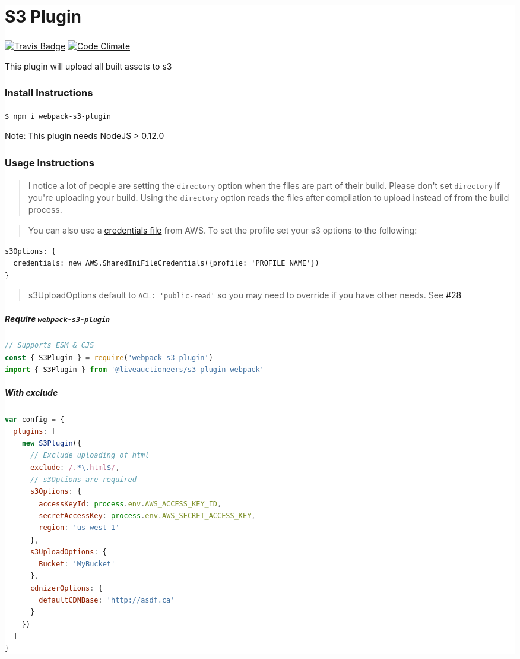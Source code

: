 
S3 Plugin
===
[![Travis Badge](https://travis-ci.org/MikaAK/s3-plugin-webpack.svg?branch=master)](https://travis-ci.org/MikaAK/s3-plugin-webpack)
[![Code Climate](https://codeclimate.com/github/MikaAK/s3-plugin-webpack/badges/gpa.svg)](https://codeclimate.com/github/MikaAK/s3-plugin-webpack)

This plugin will upload all built assets to s3


### Install Instructions

```bash
$ npm i webpack-s3-plugin
```
Note: This plugin needs NodeJS > 0.12.0

### Usage Instructions
> I notice a lot of people are setting the `directory` option when the files are part of their build. Please don't set   `directory` if you're uploading your build. Using the `directory` option reads the files after compilation to upload instead of from the build process.

> You can also use a [credentials file](https://blogs.aws.amazon.com/security/post/Tx3D6U6WSFGOK2H/A-New-and-Standardized-Way-to-Manage-Credentials-in-the-AWS-SDKs) from AWS. To set the profile set your s3 options to the following:
```
s3Options: {
  credentials: new AWS.SharedIniFileCredentials({profile: 'PROFILE_NAME'})
}
```

> s3UploadOptions default to `ACL: 'public-read'` so you may need to override if you have other needs. See [#28](https://github.com/MikaAK/s3-plugin-webpack/issues/28#issuecomment-309171024)


##### Require `webpack-s3-plugin`
```javascript
// Supports ESM & CJS
const { S3Plugin } = require('webpack-s3-plugin')
import { S3Plugin } from '@liveauctioneers/s3-plugin-webpack'
```

##### With exclude
```javascript
var config = {
  plugins: [
    new S3Plugin({
      // Exclude uploading of html
      exclude: /.*\.html$/,
      // s3Options are required
      s3Options: {
        accessKeyId: process.env.AWS_ACCESS_KEY_ID,
        secretAccessKey: process.env.AWS_SECRET_ACCESS_KEY,
        region: 'us-west-1'
      },
      s3UploadOptions: {
        Bucket: 'MyBucket'
      },
      cdnizerOptions: {
        defaultCDNBase: 'http://asdf.ca'
      }
    })
  ]
}
```
